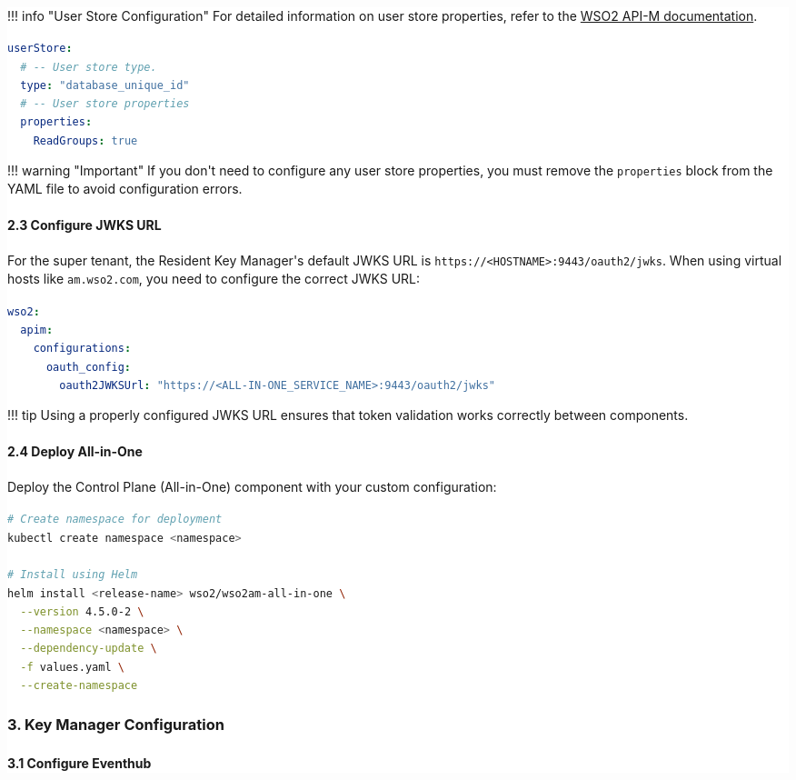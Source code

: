 !!! info "User Store Configuration"
    For detailed information on user store properties, refer to the [WSO2 API-M documentation](https://apim.docs.wso2.com/en/latest/administer/managing-users-and-roles/managing-user-stores/working-with-properties-of-user-stores/).

```yaml
userStore:
  # -- User store type.
  type: "database_unique_id"
  # -- User store properties
  properties:
    ReadGroups: true
```

!!! warning "Important"
    If you don't need to configure any user store properties, you must remove the `properties` block from the YAML file to avoid configuration errors.

#### 2.3 Configure JWKS URL

For the super tenant, the Resident Key Manager's default JWKS URL is `https://<HOSTNAME>:9443/oauth2/jwks`. When using virtual hosts like `am.wso2.com`, you need to configure the correct JWKS URL:

```yaml
wso2:
  apim:
    configurations:
      oauth_config:
        oauth2JWKSUrl: "https://<ALL-IN-ONE_SERVICE_NAME>:9443/oauth2/jwks"
```

!!! tip
    Using a properly configured JWKS URL ensures that token validation works correctly between components.

#### 2.4 Deploy All-in-One

Deploy the Control Plane (All-in-One) component with your custom configuration:

```bash
# Create namespace for deployment
kubectl create namespace <namespace>

# Install using Helm
helm install <release-name> wso2/wso2am-all-in-one \
  --version 4.5.0-2 \
  --namespace <namespace> \
  --dependency-update \
  -f values.yaml \
  --create-namespace
```

### 3. Key Manager Configuration

#### 3.1 Configure Eventhub
